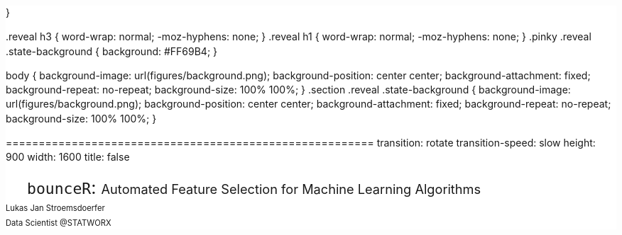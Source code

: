 }

.reveal h3 {
  word-wrap: normal;
  -moz-hyphens: none;
}
.reveal h1 {
  word-wrap: normal;
  -moz-hyphens: none;
}
.pinky .reveal .state-background {
  background: #FF69B4;
} 

 body {
      background-image: url(figures/background.png);
      background-position: center center;
      background-attachment: fixed;
      background-repeat: no-repeat;
      background-size: 100% 100%;
    }
.section .reveal .state-background {
    background-image: url(figures/background.png);
    background-position: center center;
    background-attachment: fixed;
    background-repeat: no-repeat;
    background-size: 100% 100%;
}

</style>


========================================================
transition: rotate
transition-speed: slow
height: 900
width: 1600
title: false

  <div class="heading" style="margin-left:30px">
  <SPAN STYLE="font-size:180%;">
  <code>bounceR</code>:
  </SPAN>
  <SPAN STYLE="font-size:130%;color=black;">
  Automated Feature Selection for Machine Learning Algorithms
</SPAN>
  </div>
  
  <div class="authortitle" style="margin-left:0px;color=black;">
  <SPAN STYLE="font-size:80%;">
  Lukas Jan Stroemsdoerfer
</SPAN><br>
  <SPAN STYLE="font-size:80%;">
  Data Scientist @STATWORX
</SPAN>
  </div>
  